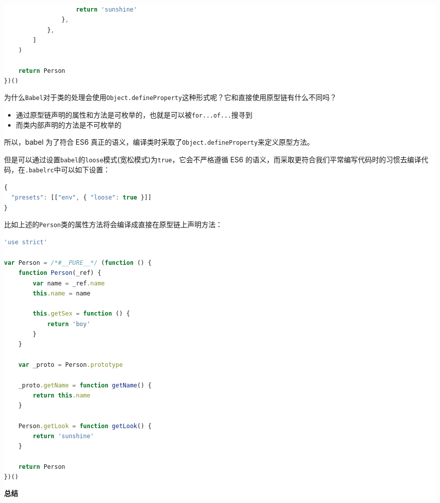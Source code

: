 ```javascript
                    return 'sunshine'
                },
            },
        ]
    )

    return Person
})()
```

为什么`Babel`对于类的处理会使用`Object.defineProperty`这种形式呢？它和直接使用原型链有什么不同吗？

-   通过原型链声明的属性和方法是可枚举的，也就是可以被`for...of...`搜寻到
-   而类内部声明的方法是不可枚举的

所以，babel 为了符合 ES6 真正的语义，编译类时采取了`Object.defineProperty`来定义原型方法。

但是可以通过设置`babel`的`loose`模式(宽松模式)为`true`，它会不严格遵循 ES6 的语义，而采取更符合我们平常编写代码时的习惯去编译代码，在`.babelrc`中可以如下设置：

```javascript
{
  "presets": [["env", { "loose": true }]]
}
```

比如上述的`Person`类的属性方法将会编译成直接在原型链上声明方法：

```javascript
'use strict'

var Person = /*#__PURE__*/ (function () {
    function Person(_ref) {
        var name = _ref.name
        this.name = name

        this.getSex = function () {
            return 'boy'
        }
    }

    var _proto = Person.prototype

    _proto.getName = function getName() {
        return this.name
    }

    Person.getLook = function getLook() {
        return 'sunshine'
    }

    return Person
})()
```

**总结**
